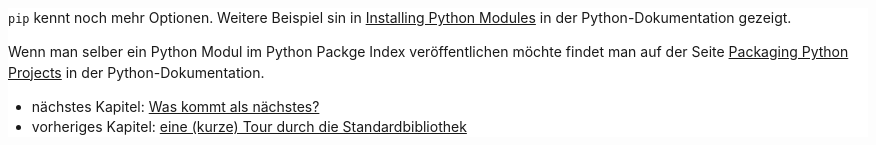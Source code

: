 `pip` kennt noch mehr Optionen. Weitere Beispiel sin in [Installing Python Modules](https://docs.python.org/3/installing/index.html) in der Python-Dokumentation gezeigt.

Wenn man selber ein Python Modul im Python Packge Index veröffentlichen möchte findet man auf der Seite [Packaging Python Projects](https://packaging.python.org/en/latest/tutorials/packaging-projects/) in der Python-Dokumentation.

 * nächstes Kapitel: [Was kommt als nächstes?](whatnow.md)
 * vorheriges Kapitel: [eine (kurze) Tour durch die Standardbibliothek](stdlib.md)
